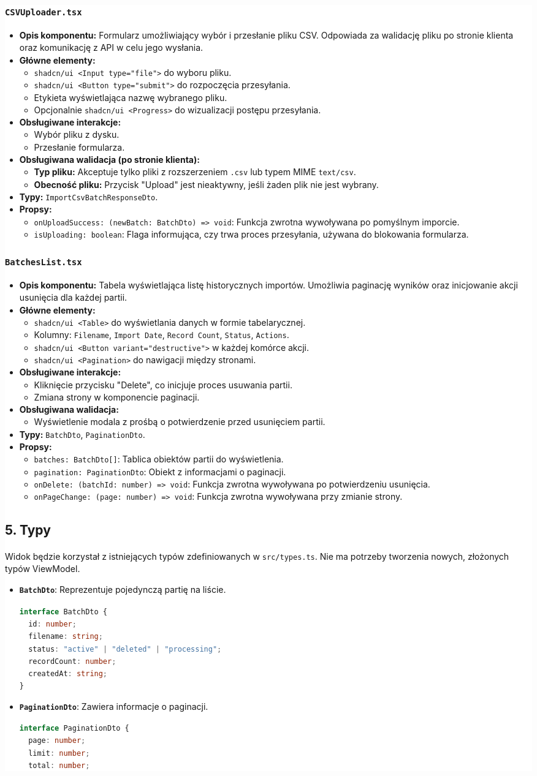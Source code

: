 ### `CSVUploader.tsx`

- **Opis komponentu:** Formularz umożliwiający wybór i przesłanie pliku CSV. Odpowiada za walidację pliku po stronie klienta oraz komunikację z API w celu jego wysłania.
- **Główne elementy:**
  - `shadcn/ui <Input type="file">` do wyboru pliku.
  - `shadcn/ui <Button type="submit">` do rozpoczęcia przesyłania.
  - Etykieta wyświetlająca nazwę wybranego pliku.
  - Opcjonalnie `shadcn/ui <Progress>` do wizualizacji postępu przesyłania.
- **Obsługiwane interakcje:**
  - Wybór pliku z dysku.
  - Przesłanie formularza.
- **Obsługiwana walidacja (po stronie klienta):**
  - **Typ pliku:** Akceptuje tylko pliki z rozszerzeniem `.csv` lub typem MIME `text/csv`.
  - **Obecność pliku:** Przycisk "Upload" jest nieaktywny, jeśli żaden plik nie jest wybrany.
- **Typy:** `ImportCsvBatchResponseDto`.
- **Propsy:**
  - `onUploadSuccess: (newBatch: BatchDto) => void`: Funkcja zwrotna wywoływana po pomyślnym imporcie.
  - `isUploading: boolean`: Flaga informująca, czy trwa proces przesyłania, używana do blokowania formularza.

### `BatchesList.tsx`

- **Opis komponentu:** Tabela wyświetlająca listę historycznych importów. Umożliwia paginację wyników oraz inicjowanie akcji usunięcia dla każdej partii.
- **Główne elementy:**
  - `shadcn/ui <Table>` do wyświetlania danych w formie tabelarycznej.
  - Kolumny: `Filename`, `Import Date`, `Record Count`, `Status`, `Actions`.
  - `shadcn/ui <Button variant="destructive">` w każdej komórce akcji.
  - `shadcn/ui <Pagination>` do nawigacji między stronami.
- **Obsługiwane interakcje:**
  - Kliknięcie przycisku "Delete", co inicjuje proces usuwania partii.
  - Zmiana strony w komponencie paginacji.
- **Obsługiwana walidacja:**
  - Wyświetlenie modala z prośbą o potwierdzenie przed usunięciem partii.
- **Typy:** `BatchDto`, `PaginationDto`.
- **Propsy:**
  - `batches: BatchDto[]`: Tablica obiektów partii do wyświetlenia.
  - `pagination: PaginationDto`: Obiekt z informacjami o paginacji.
  - `onDelete: (batchId: number) => void`: Funkcja zwrotna wywoływana po potwierdzeniu usunięcia.
  - `onPageChange: (page: number) => void`: Funkcja zwrotna wywoływana przy zmianie strony.

## 5. Typy

Widok będzie korzystał z istniejących typów zdefiniowanych w `src/types.ts`. Nie ma potrzeby tworzenia nowych, złożonych typów ViewModel.

- **`BatchDto`**: Reprezentuje pojedynczą partię na liście.
  ```typescript
  interface BatchDto {
    id: number;
    filename: string;
    status: "active" | "deleted" | "processing";
    recordCount: number;
    createdAt: string;
  }
  ```
- **`PaginationDto`**: Zawiera informacje o paginacji.
  ```typescript
  interface PaginationDto {
    page: number;
    limit: number;
    total: number;
  ```